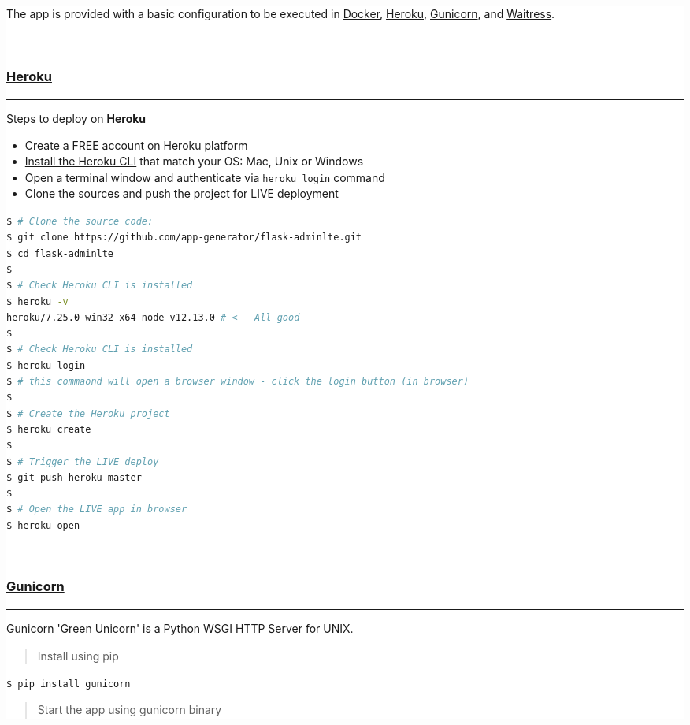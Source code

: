 The app is provided with a basic configuration to be executed in [Docker](https://www.docker.com/), [Heroku](https://www.heroku.com/), [Gunicorn](https://gunicorn.org/), and [Waitress](https://docs.pylonsproject.org/projects/waitress/en/stable/).

<br />

### [Heroku](https://www.heroku.com/)

---

Steps to deploy on **Heroku**

-   [Create a FREE account](https://signup.heroku.com/) on Heroku platform
-   [Install the Heroku CLI](https://devcenter.heroku.com/articles/getting-started-with-python#set-up) that match your OS: Mac, Unix or Windows
-   Open a terminal window and authenticate via `heroku login` command
-   Clone the sources and push the project for LIVE deployment

```bash
$ # Clone the source code:
$ git clone https://github.com/app-generator/flask-adminlte.git
$ cd flask-adminlte
$
$ # Check Heroku CLI is installed
$ heroku -v
heroku/7.25.0 win32-x64 node-v12.13.0 # <-- All good
$
$ # Check Heroku CLI is installed
$ heroku login
$ # this commaond will open a browser window - click the login button (in browser)
$
$ # Create the Heroku project
$ heroku create
$
$ # Trigger the LIVE deploy
$ git push heroku master
$
$ # Open the LIVE app in browser
$ heroku open
```

<br />

### [Gunicorn](https://gunicorn.org/)

---

Gunicorn 'Green Unicorn' is a Python WSGI HTTP Server for UNIX.

> Install using pip

```bash
$ pip install gunicorn
```

> Start the app using gunicorn binary
